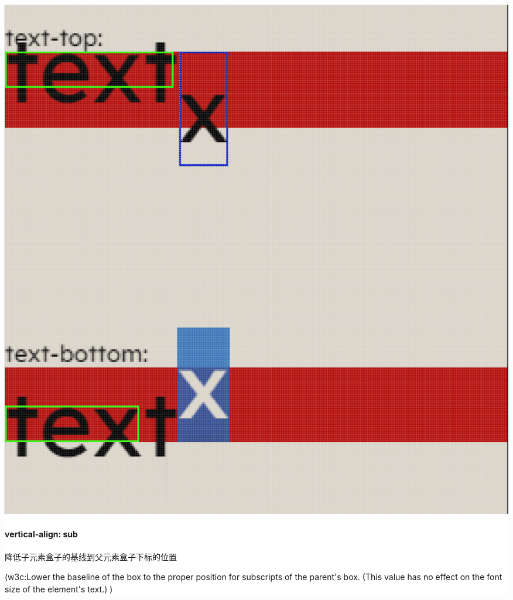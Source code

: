![image-20221231162239589](assets/image-20221231162239589.png)



#### vertical-align: sub

降低子元素盒子的基线到父元素盒子下标的位置

(w3c:Lower the baseline of the box to the proper position for subscripts of the parent's box. (This value has no effect on the font size of the element's text.) )
